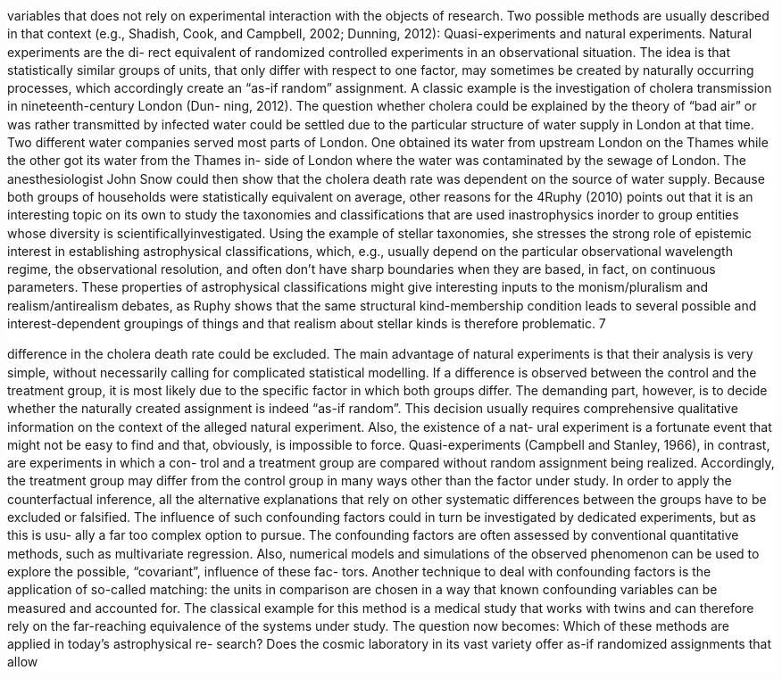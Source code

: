 variables that does not rely on experimental interaction with the objects of research.
Two possible methods are usually described in that context (e.g., Shadish, Cook, and Campbell,
2002; Dunning, 2012): Quasi-experiments and natural experiments. Natural experiments are the di-
rect equivalent of randomized controlled experiments in an observational situation. The idea is that
statistically similar groups of units, that only differ with respect to one factor, may sometimes be
created by naturally occurring processes, which accordingly create an “as-if random” assignment.
A classic example is the investigation of cholera transmission in nineteenth-century London (Dun-
ning, 2012). The question whether cholera could be explained by the theory of “bad air” or was
rather transmitted by infected water could be settled due to the particular structure of water supply
in London at that time. Two different water companies served most parts of London. One obtained
its water from upstream London on the Thames while the other got its water from the Thames in-
side of London where the water was contaminated by the sewage of London. The anesthesiologist
John Snow could then show that the cholera death rate was dependent on the source of water supply.
Because both groups of households were statistically equivalent on average, other reasons for the
4Ruphy (2010) points out that it is an interesting topic on its own to study the taxonomies and classifications that are used
inastrophysics inorder to group entities whose diversity is scientificallyinvestigated. Using the example of stellar taxonomies,
she stresses the strong role of epistemic interest in establishing astrophysical classifications, which, e.g., usually depend on the
particular observational wavelength regime, the observational resolution, and often don’t have sharp boundaries when they are
based, in fact, on continuous parameters. These properties of astrophysical classifications might give interesting inputs to the
monism/pluralism and realism/antirealism debates, as Ruphy shows that the same structural kind-membership condition leads
to several possible and interest-dependent groupings of things and that realism about stellar kinds is therefore problematic.
7

difference in the cholera death rate could be excluded. The main advantage of natural experiments
is that their analysis is very simple, without necessarily calling for complicated statistical modelling.
If a difference is observed between the control and the treatment group, it is most likely due to the
specific factor in which both groups differ. The demanding part, however, is to decide whether the
naturally created assignment is indeed “as-if random”. This decision usually requires comprehensive
qualitative information on the context of the alleged natural experiment. Also, the existence of a nat-
ural experiment is a fortunate event that might not be easy to find and that, obviously, is impossible
to force.
Quasi-experiments (Campbell and Stanley, 1966), in contrast, are experiments in which a con-
trol and a treatment group are compared without random assignment being realized. Accordingly,
the treatment group may differ from the control group in many ways other than the factor under
study. In order to apply the counterfactual inference, all the alternative explanations that rely on
other systematic differences between the groups have to be excluded or falsified. The influence of
such confounding factors could in turn be investigated by dedicated experiments, but as this is usu-
ally a far too complex option to pursue. The confounding factors are often assessed by conventional
quantitative methods, such as multivariate regression. Also, numerical models and simulations of
the observed phenomenon can be used to explore the possible, “covariant”, influence of these fac-
tors. Another technique to deal with confounding factors is the application of so-called matching:
the units in comparison are chosen in a way that known confounding variables can be measured and
accounted for. The classical example for this method is a medical study that works with twins and
can therefore rely on the far-reaching equivalence of the systems under study.
The question now becomes: Which of these methods are applied in today’s astrophysical re-
search? Does the cosmic laboratory in its vast variety offer as-if randomized assignments that allow